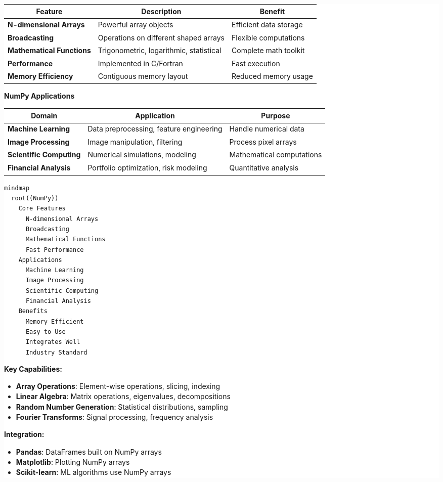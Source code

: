 | Feature | Description | Benefit |
|---------|-------------|---------|
| **N-dimensional Arrays** | Powerful array objects | Efficient data storage |
| **Broadcasting** | Operations on different shaped arrays | Flexible computations |
| **Mathematical Functions** | Trigonometric, logarithmic, statistical | Complete math toolkit |
| **Performance** | Implemented in C/Fortran | Fast execution |
| **Memory Efficiency** | Contiguous memory layout | Reduced memory usage |

**NumPy Applications**

| Domain | Application | Purpose |
|--------|-------------|---------|
| **Machine Learning** | Data preprocessing, feature engineering | Handle numerical data |
| **Image Processing** | Image manipulation, filtering | Process pixel arrays |
| **Scientific Computing** | Numerical simulations, modeling | Mathematical computations |
| **Financial Analysis** | Portfolio optimization, risk modeling | Quantitative analysis |

```mermaid
mindmap
  root((NumPy))
    Core Features
      N-dimensional Arrays
      Broadcasting
      Mathematical Functions
      Fast Performance
    Applications
      Machine Learning
      Image Processing
      Scientific Computing
      Financial Analysis
    Benefits
      Memory Efficient
      Easy to Use
      Integrates Well
      Industry Standard
```

**Key Capabilities:**

- **Array Operations**: Element-wise operations, slicing, indexing
- **Linear Algebra**: Matrix operations, eigenvalues, decompositions
- **Random Number Generation**: Statistical distributions, sampling
- **Fourier Transforms**: Signal processing, frequency analysis

**Integration:**

- **Pandas**: DataFrames built on NumPy arrays
- **Matplotlib**: Plotting NumPy arrays
- **Scikit-learn**: ML algorithms use NumPy arrays
